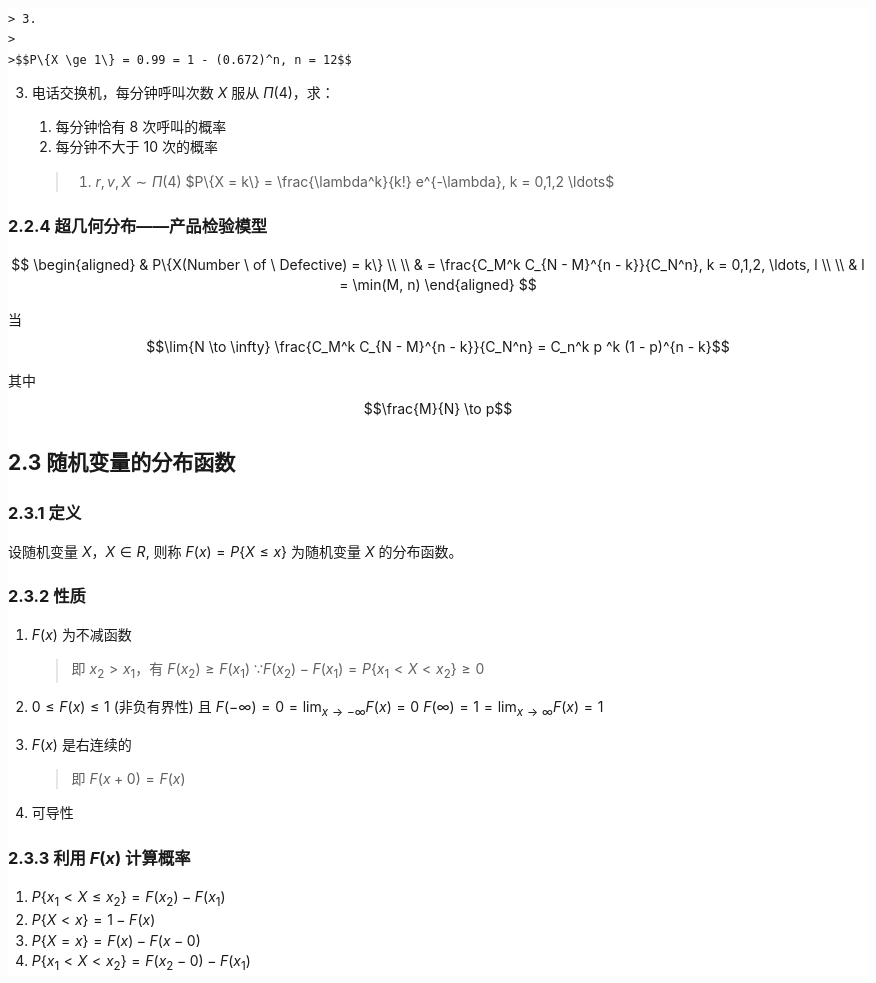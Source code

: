     > 3.
    >
    >$$P\{X \ge 1\} = 0.99 = 1 - (0.672)^n, n = 12$$

3. 电话交换机，每分钟呼叫次数 $X$ 服从 $\Pi(4)$，求：
    1. 每分钟恰有 8 次呼叫的概率
    2. 每分钟不大于 10 次的概率

    >  1. $r, v, X \sim \Pi(4)$
    > $P\{X = k\} = \frac{\lambda^k}{k!} e^{-\lambda}, k = 0,1,2 \ldots$

### 2.2.4 超几何分布——产品检验模型

$$
\begin{aligned}
& P\{X(Number \ of \ Defective) = k\}  \\
\\
& = \frac{C_M^k C_{N - M}^{n - k}}{C_N^n}, k = 0,1,2, \ldots, l \\
\\
& l = \min(M, n)
\end{aligned}
$$

当
$$\lim{N \to \infty} \frac{C_M^k C_{N - M}^{n - k}}{C_N^n} =  C_n^k p ^k (1 - p)^{n - k}$$

其中
$$\frac{M}{N} \to p$$

## 2.3 随机变量的分布函数

### 2.3.1 定义

设随机变量 $X$，$X \in R$, 则称 $F(x) = P\{X \le x\}$ 为随机变量 $X$ 的分布函数。

### 2.3.2 性质

1. $F(x)$ 为不减函数

    > 即 $x_2 \gt x_1$，有 $F(x_2) \ge F(x_1)$
    $\because F(x_2) - F(x_1) = P\{x_1 \lt X \lt x_2\} \ge 0$

2. $0 \le F(x) \le 1$ (非负有界性)
    且 $F(-\infty) = 0 = \lim_{x \to -\infty} F(x) = 0$
    $F(\infty) = 1 = \lim_{x \to \infty} F(x) = 1$

3. $F(x)$ 是右连续的

    > 即 $F(x + 0) = F(x)$

4. 可导性

### 2.3.3 利用 $F(x)$ 计算概率

1. $P\{x_1 \lt X \le x_2\} = F(x_2) - F(x_1)$
2. $P\{X \lt x\} = 1 - F(x)$
3. $P\{X = x\} = F(x) - F(x - 0)$
4. $P\{x_1 \lt X \lt x_2\} = F(x_2 - 0) - F(x_1)$

